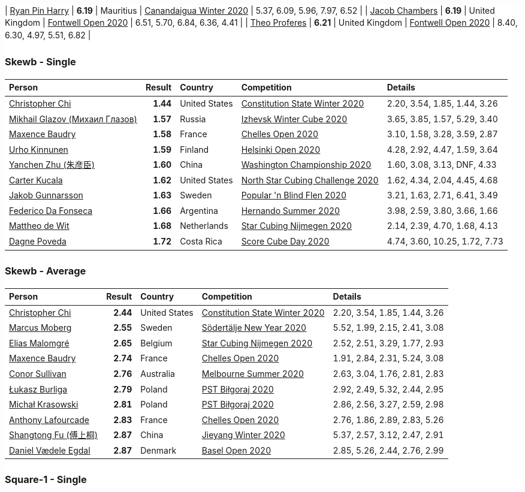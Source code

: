 | [Ryan Pin Harry](https://www.worldcubeassociation.org/persons/2015HARR01) | **6.19** | Mauritius | [Canandaigua Winter 2020](https://www.worldcubeassociation.org/competitions/CanandaiguaWinter2020) | 5.37, 6.09, 5.96, 7.97, 6.52 |
| [Jacob Chambers](https://www.worldcubeassociation.org/persons/2017CHAM09) | **6.19** | United Kingdom | [Fontwell Open 2020](https://www.worldcubeassociation.org/competitions/FontwellOpen2020) | 6.51, 5.70, 6.84, 6.36, 4.41 |
| [Theo Proferes](https://www.worldcubeassociation.org/persons/2019PROF01) | **6.21** | United Kingdom | [Fontwell Open 2020](https://www.worldcubeassociation.org/competitions/FontwellOpen2020) | 8.40, 6.30, 4.97, 5.51, 6.82 |

### Skewb - Single

| Person | Result | Country | Competition | Details |
| :--- | ---: | :--- | :--- | :--- |
| [Christopher Chi](https://www.worldcubeassociation.org/persons/2014CHIC01) | **1.44** | United States | [Constitution State Winter 2020](https://www.worldcubeassociation.org/competitions/ConstitutionStateWinter2020) | 2.20, 3.54, 1.85, 1.44, 3.26 |
| [Mikhail Glazov (Михаил Глазов)](https://www.worldcubeassociation.org/persons/2018GLAZ03) | **1.57** | Russia | [Izhevsk Winter Cube 2020](https://www.worldcubeassociation.org/competitions/IzhevskWinterCube2020) | 3.65, 3.85, 1.57, 5.29, 3.40 |
| [Maxence Baudry](https://www.worldcubeassociation.org/persons/2014BAUD02) | **1.58** | France | [Chelles Open 2020](https://www.worldcubeassociation.org/competitions/ChellesOpen2020) | 3.10, 1.58, 3.28, 3.59, 2.87 |
| [Urho Kinnunen](https://www.worldcubeassociation.org/persons/2018KINN05) | **1.59** | Finland | [Helsinki Open 2020](https://www.worldcubeassociation.org/competitions/HelsinkiOpen2020) | 4.28, 2.92, 4.47, 1.59, 3.64 |
| [Yanchen Zhu (朱彦臣)](https://www.worldcubeassociation.org/persons/2017ZHUY07) | **1.60** | China | [Washington Championship 2020](https://www.worldcubeassociation.org/competitions/WashingtonChampionship2020) | 1.60, 3.08, 3.13, DNF, 4.33 |
| [Carter Kucala](https://www.worldcubeassociation.org/persons/2015KUCA01) | **1.62** | United States | [North Star Cubing Challenge 2020](https://www.worldcubeassociation.org/competitions/NorthStarCubingChallenge2020) | 1.62, 4.34, 2.04, 4.45, 4.68 |
| [Jakob Gunnarsson](https://www.worldcubeassociation.org/persons/2015GUNN01) | **1.63** | Sweden | [Popular 'n Blind Flen 2020](https://www.worldcubeassociation.org/competitions/PopularnBlindFlen2020) | 3.21, 1.63, 2.71, 6.41, 3.49 |
| [Federico Da Fonseca](https://www.worldcubeassociation.org/persons/2015FONS02) | **1.66** | Argentina | [Hernando Summer 2020](https://www.worldcubeassociation.org/competitions/HernandoSummer2020) | 3.98, 2.59, 3.80, 3.66, 1.66 |
| [Mattheo de Wit](https://www.worldcubeassociation.org/persons/2015WITM01) | **1.68** | Netherlands | [Star Cubing Nijmegen 2020](https://www.worldcubeassociation.org/competitions/StarCubingNijmegen2020) | 2.14, 2.39, 4.70, 1.68, 4.13 |
| [Dagne Poveda](https://www.worldcubeassociation.org/persons/2017POVE02) | **1.72** | Costa Rica | [Score Cube Day 2020](https://www.worldcubeassociation.org/competitions/ScoreCubeDay2020) | 4.74, 3.60, 10.25, 1.72, 7.73 |

### Skewb - Average

| Person | Result | Country | Competition | Details |
| :--- | ---: | :--- | :--- | :--- |
| [Christopher Chi](https://www.worldcubeassociation.org/persons/2014CHIC01) | **2.44** | United States | [Constitution State Winter 2020](https://www.worldcubeassociation.org/competitions/ConstitutionStateWinter2020) | 2.20, 3.54, 1.85, 1.44, 3.26 |
| [Marcus Moberg](https://www.worldcubeassociation.org/persons/2016MOBE01) | **2.55** | Sweden | [Södertälje New Year 2020](https://www.worldcubeassociation.org/competitions/SodertaljeNewYear2020) | 5.52, 1.99, 2.15, 2.41, 3.08 |
| [Elias Malomgré](https://www.worldcubeassociation.org/persons/2017MALO02) | **2.65** | Belgium | [Star Cubing Nijmegen 2020](https://www.worldcubeassociation.org/competitions/StarCubingNijmegen2020) | 2.52, 2.51, 3.29, 1.77, 2.93 |
| [Maxence Baudry](https://www.worldcubeassociation.org/persons/2014BAUD02) | **2.74** | France | [Chelles Open 2020](https://www.worldcubeassociation.org/competitions/ChellesOpen2020) | 1.91, 2.84, 2.31, 5.24, 3.08 |
| [Conor Sullivan](https://www.worldcubeassociation.org/persons/2018SULL05) | **2.76** | Australia | [Melbourne Summer 2020](https://www.worldcubeassociation.org/competitions/MelbourneSummer2020) | 2.63, 3.04, 1.76, 2.81, 2.83 |
| [Łukasz Burliga](https://www.worldcubeassociation.org/persons/2013BURL01) | **2.79** | Poland | [PST Biłgoraj 2020](https://www.worldcubeassociation.org/competitions/PSTBilgoraj2020) | 2.92, 2.49, 5.32, 2.44, 2.95 |
| [Michał Krasowski](https://www.worldcubeassociation.org/persons/2013KRAS02) | **2.81** | Poland | [PST Biłgoraj 2020](https://www.worldcubeassociation.org/competitions/PSTBilgoraj2020) | 2.86, 2.56, 3.27, 2.59, 2.98 |
| [Anthony Lafourcade](https://www.worldcubeassociation.org/persons/2014LAFO01) | **2.83** | France | [Chelles Open 2020](https://www.worldcubeassociation.org/competitions/ChellesOpen2020) | 2.76, 1.86, 2.89, 2.83, 5.26 |
| [Shangtong Fu (傅上桐)](https://www.worldcubeassociation.org/persons/2017FUSH01) | **2.87** | China | [Jieyang Winter 2020](https://www.worldcubeassociation.org/competitions/JieyangWinter2020) | 5.37, 2.57, 3.12, 2.47, 2.91 |
| [Daniel Vædele Egdal](https://www.worldcubeassociation.org/persons/2013EGDA01) | **2.87** | Denmark | [Basel Open 2020](https://www.worldcubeassociation.org/competitions/BaselOpen2020) | 2.85, 5.26, 2.44, 2.76, 2.99 |

### Square-1 - Single
